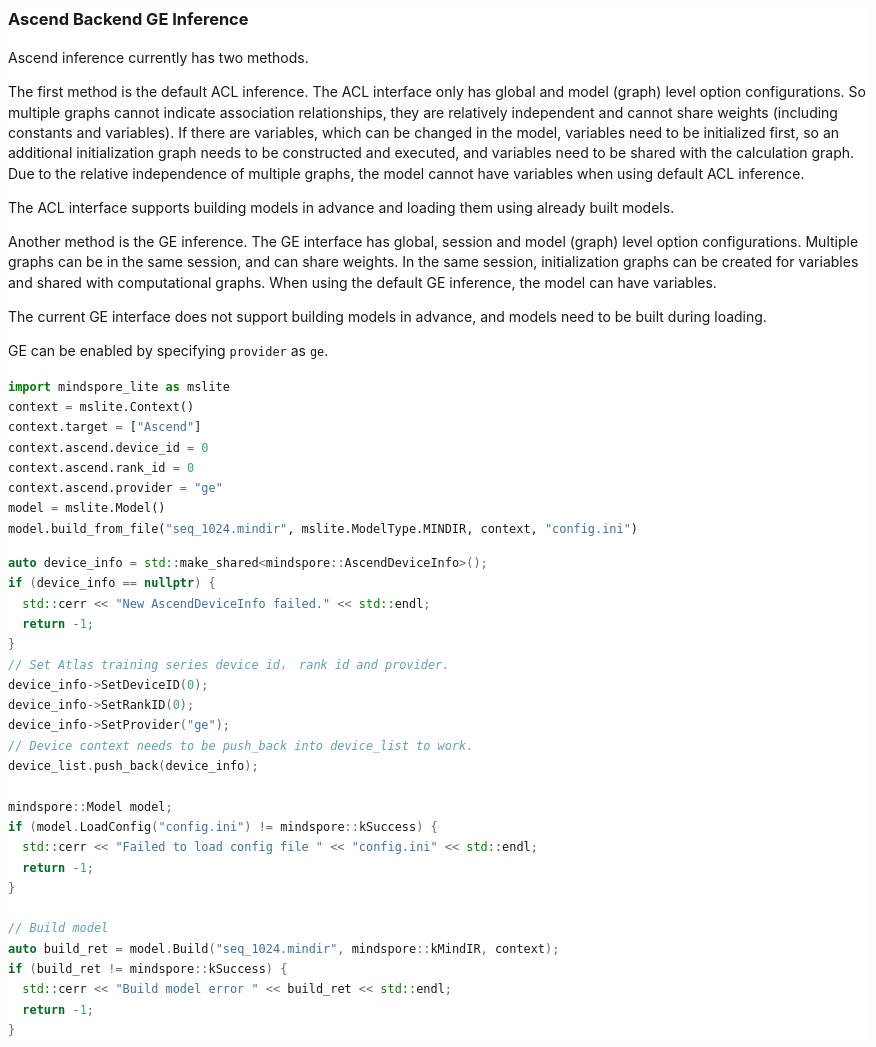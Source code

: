 ### Ascend Backend GE Inference

Ascend inference currently has two methods.

The first method is the default ACL inference. The ACL interface only has global and model (graph) level option configurations. So multiple graphs cannot indicate association relationships, they are relatively independent and cannot share weights (including constants and variables). If there are variables, which can be changed in the model, variables need to be initialized first, so an additional initialization graph needs to be constructed and executed, and variables need to be shared with the calculation graph. Due to the relative independence of multiple graphs, the model cannot have variables when using default ACL inference.

The ACL interface supports building models in advance and loading them using already built models.

Another method is the GE inference. The GE interface has global, session and model (graph) level option configurations. Multiple graphs can be in the same session, and can share weights. In the same session, initialization graphs can be created for variables and shared with computational graphs. When using the default GE inference, the model can have variables.

The current GE interface does not support building models in advance, and models need to be built during loading.

GE can be enabled by specifying `provider` as ``ge``.

```python
import mindspore_lite as mslite
context = mslite.Context()
context.target = ["Ascend"]
context.ascend.device_id = 0
context.ascend.rank_id = 0
context.ascend.provider = "ge"
model = mslite.Model()
model.build_from_file("seq_1024.mindir", mslite.ModelType.MINDIR, context, "config.ini")
```

```C++
auto device_info = std::make_shared<mindspore::AscendDeviceInfo>();
if (device_info == nullptr) {
  std::cerr << "New AscendDeviceInfo failed." << std::endl;
  return -1;
}
// Set Atlas training series device id， rank id and provider.
device_info->SetDeviceID(0);
device_info->SetRankID(0);
device_info->SetProvider("ge");
// Device context needs to be push_back into device_list to work.
device_list.push_back(device_info);

mindspore::Model model;
if (model.LoadConfig("config.ini") != mindspore::kSuccess) {
  std::cerr << "Failed to load config file " << "config.ini" << std::endl;
  return -1;
}

// Build model
auto build_ret = model.Build("seq_1024.mindir", mindspore::kMindIR, context);
if (build_ret != mindspore::kSuccess) {
  std::cerr << "Build model error " << build_ret << std::endl;
  return -1;
}
```
